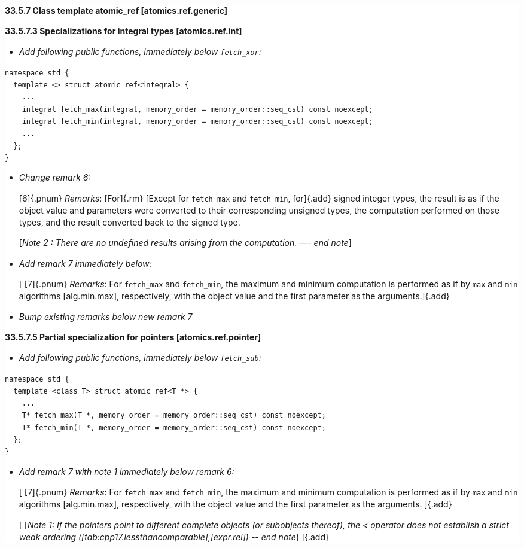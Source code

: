 
**33.5.7 Class template atomic_ref [atomics.ref.generic]**

**33.5.7.3 Specializations for integral types [atomics.ref.int]**

- _Add following public functions, immediately below `fetch_xor`:_

```txt
namespace std {
  template <> struct atomic_ref<integral> {
    ...
    integral fetch_max(integral, memory_order = memory_order::seq_cst) const noexcept;
    integral fetch_min(integral, memory_order = memory_order::seq_cst) const noexcept;
    ...
  };
}
```

- _Change remark 6:_

  [6]{.pnum} _Remarks_: [For]{.rm}
  [Except for `fetch_max` and `fetch_min`, for]{.add} signed integer types, the
  result is as if the object value and parameters were converted to their
  corresponding unsigned types, the computation performed on those types, and
  the result converted back to the signed type.

  [_Note 2 : There are no undefined results arising from the computation. —- end note_]

- _Add remark 7 immediately below:_

  [ [7]{.pnum} _Remarks_: For `fetch_max` and `fetch_min`, the maximum and minimum
  computation is performed as if by `max` and `min` algorithms [alg.min.max], respectively,
  with the object value and the first parameter as the arguments.]{.add}

- _Bump existing remarks below new remark 7_


**33.5.7.5 Partial specialization for pointers [atomics.ref.pointer]**

- _Add following public functions, immediately below `fetch_sub`:_

```txt
namespace std {
  template <class T> struct atomic_ref<T *> {
    ...
    T* fetch_max(T *, memory_order = memory_order::seq_cst) const noexcept;
    T* fetch_min(T *, memory_order = memory_order::seq_cst) const noexcept;
  };
}
```

- _Add remark 7 with note 1 immediately below remark 6:_

  [ [7]{.pnum} _Remarks_: For `fetch_max` and `fetch_min`, the maximum and minimum
  computation is performed as if by `max` and `min` algorithms [alg.min.max], respectively,
  with the object value and the first parameter as the arguments. ]{.add}

  [ [_Note 1: If the pointers point to different complete objects (or subobjects thereof),
  the < operator does not_ 
  _establish a strict weak ordering ([tab:cpp17.lessthancomparable],[expr.rel]) -- end note_] ]{.add}
